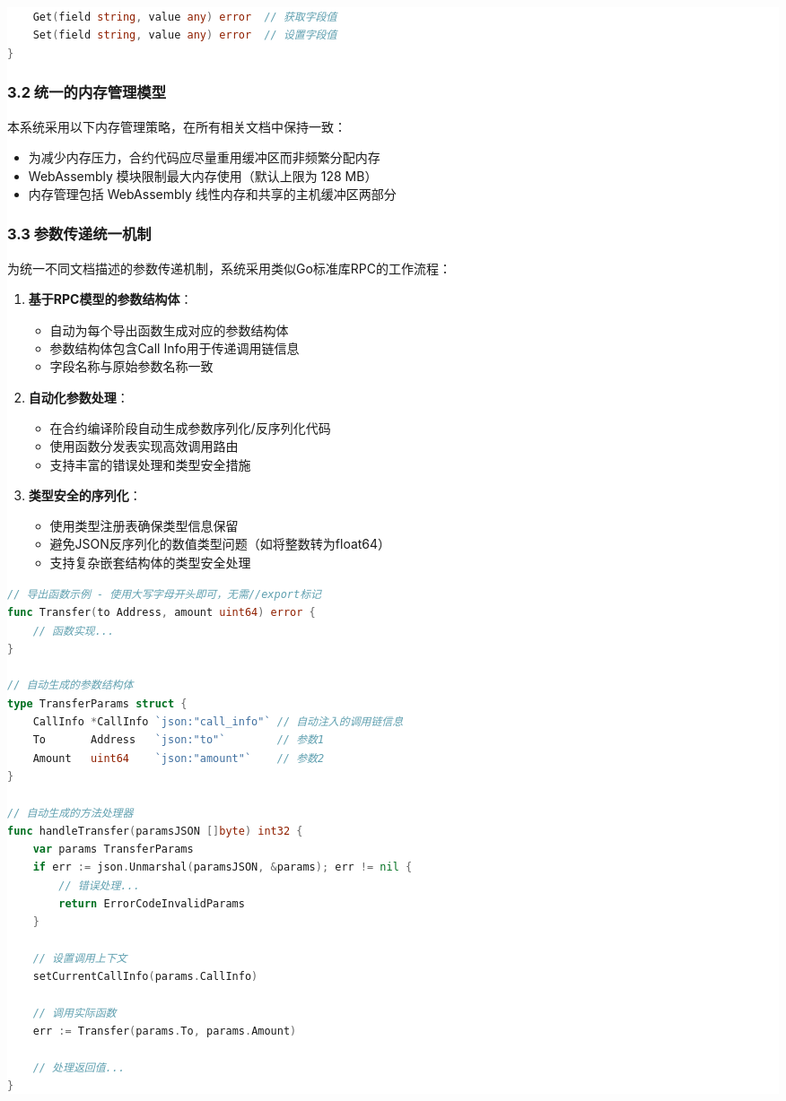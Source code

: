 ```go
    Get(field string, value any) error  // 获取字段值
    Set(field string, value any) error  // 设置字段值
}
```

### 3.2 统一的内存管理模型

本系统采用以下内存管理策略，在所有相关文档中保持一致：

- 为减少内存压力，合约代码应尽量重用缓冲区而非频繁分配内存
- WebAssembly 模块限制最大内存使用（默认上限为 128 MB）
- 内存管理包括 WebAssembly 线性内存和共享的主机缓冲区两部分

### 3.3 参数传递统一机制

为统一不同文档描述的参数传递机制，系统采用类似Go标准库RPC的工作流程：

1. **基于RPC模型的参数结构体**：
   - 自动为每个导出函数生成对应的参数结构体
   - 参数结构体包含Call Info用于传递调用链信息
   - 字段名称与原始参数名称一致

2. **自动化参数处理**：
   - 在合约编译阶段自动生成参数序列化/反序列化代码
   - 使用函数分发表实现高效调用路由
   - 支持丰富的错误处理和类型安全措施

3. **类型安全的序列化**：
   - 使用类型注册表确保类型信息保留
   - 避免JSON反序列化的数值类型问题（如将整数转为float64）
   - 支持复杂嵌套结构体的类型安全处理

```go
// 导出函数示例 - 使用大写字母开头即可，无需//export标记
func Transfer(to Address, amount uint64) error {
    // 函数实现...
}

// 自动生成的参数结构体
type TransferParams struct {
    CallInfo *CallInfo `json:"call_info"` // 自动注入的调用链信息
    To       Address   `json:"to"`        // 参数1
    Amount   uint64    `json:"amount"`    // 参数2
}

// 自动生成的方法处理器
func handleTransfer(paramsJSON []byte) int32 {
    var params TransferParams
    if err := json.Unmarshal(paramsJSON, &params); err != nil {
        // 错误处理...
        return ErrorCodeInvalidParams
    }
    
    // 设置调用上下文
    setCurrentCallInfo(params.CallInfo)
    
    // 调用实际函数
    err := Transfer(params.To, params.Amount)
    
    // 处理返回值...
}
```
